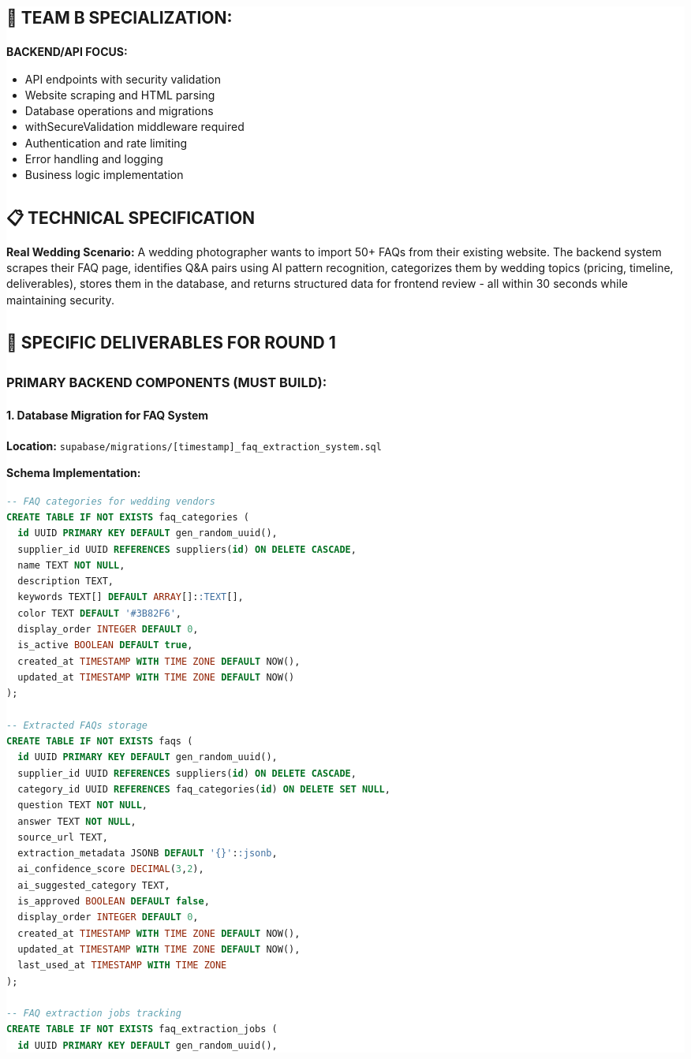 ## 🎯 TEAM B SPECIALIZATION:

**BACKEND/API FOCUS:**
- API endpoints with security validation
- Website scraping and HTML parsing
- Database operations and migrations
- withSecureValidation middleware required
- Authentication and rate limiting
- Error handling and logging
- Business logic implementation

## 📋 TECHNICAL SPECIFICATION
**Real Wedding Scenario:**
A wedding photographer wants to import 50+ FAQs from their existing website. The backend system scrapes their FAQ page, identifies Q&A pairs using AI pattern recognition, categorizes them by wedding topics (pricing, timeline, deliverables), stores them in the database, and returns structured data for frontend review - all within 30 seconds while maintaining security.

## 🎯 SPECIFIC DELIVERABLES FOR ROUND 1

### PRIMARY BACKEND COMPONENTS (MUST BUILD):

#### 1. Database Migration for FAQ System
**Location:** `supabase/migrations/[timestamp]_faq_extraction_system.sql`

**Schema Implementation:**
```sql
-- FAQ categories for wedding vendors
CREATE TABLE IF NOT EXISTS faq_categories (
  id UUID PRIMARY KEY DEFAULT gen_random_uuid(),
  supplier_id UUID REFERENCES suppliers(id) ON DELETE CASCADE,
  name TEXT NOT NULL,
  description TEXT,
  keywords TEXT[] DEFAULT ARRAY[]::TEXT[],
  color TEXT DEFAULT '#3B82F6',
  display_order INTEGER DEFAULT 0,
  is_active BOOLEAN DEFAULT true,
  created_at TIMESTAMP WITH TIME ZONE DEFAULT NOW(),
  updated_at TIMESTAMP WITH TIME ZONE DEFAULT NOW()
);

-- Extracted FAQs storage
CREATE TABLE IF NOT EXISTS faqs (
  id UUID PRIMARY KEY DEFAULT gen_random_uuid(),
  supplier_id UUID REFERENCES suppliers(id) ON DELETE CASCADE,
  category_id UUID REFERENCES faq_categories(id) ON DELETE SET NULL,
  question TEXT NOT NULL,
  answer TEXT NOT NULL,
  source_url TEXT,
  extraction_metadata JSONB DEFAULT '{}'::jsonb,
  ai_confidence_score DECIMAL(3,2),
  ai_suggested_category TEXT,
  is_approved BOOLEAN DEFAULT false,
  display_order INTEGER DEFAULT 0,
  created_at TIMESTAMP WITH TIME ZONE DEFAULT NOW(),
  updated_at TIMESTAMP WITH TIME ZONE DEFAULT NOW(),
  last_used_at TIMESTAMP WITH TIME ZONE
);

-- FAQ extraction jobs tracking
CREATE TABLE IF NOT EXISTS faq_extraction_jobs (
  id UUID PRIMARY KEY DEFAULT gen_random_uuid(),
```